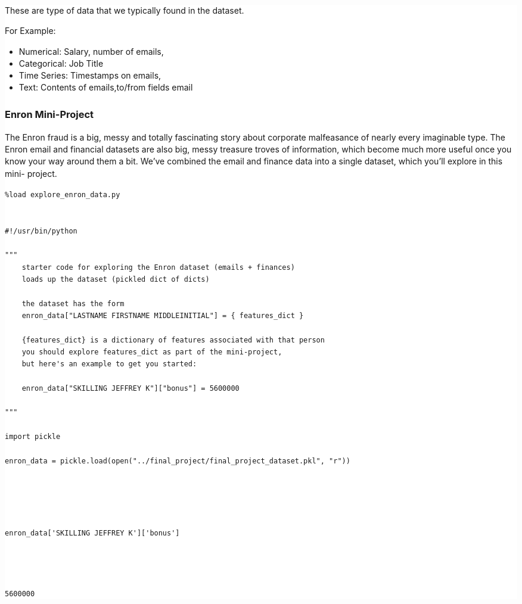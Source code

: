 
These are type of data that we typically found in the dataset.

For Example:

* Numerical: Salary, number of emails,
* Categorical: Job Title
* Time Series: Timestamps on emails,
* Text: Contents of emails,to/from fields email

### Enron Mini-Project

The Enron fraud is a big, messy and totally fascinating story about corporate
malfeasance of nearly every imaginable type. The Enron email and financial
datasets are also big, messy treasure troves of information, which become much
more useful once you know your way around them a bit. We’ve combined the email
and finance data into a single dataset, which you’ll explore in this mini-
project.


    %load explore_enron_data.py


    #!/usr/bin/python
    
    """ 
        starter code for exploring the Enron dataset (emails + finances) 
        loads up the dataset (pickled dict of dicts)
    
        the dataset has the form
        enron_data["LASTNAME FIRSTNAME MIDDLEINITIAL"] = { features_dict }
    
        {features_dict} is a dictionary of features associated with that person
        you should explore features_dict as part of the mini-project,
        but here's an example to get you started:
    
        enron_data["SKILLING JEFFREY K"]["bonus"] = 5600000
        
    """
    
    import pickle
    
    enron_data = pickle.load(open("../final_project/final_project_dataset.pkl", "r"))
    
    



    enron_data['SKILLING JEFFREY K']['bonus']




    5600000


